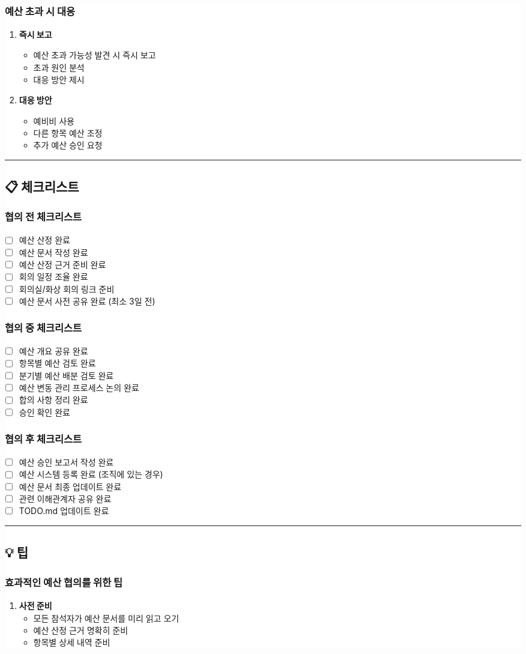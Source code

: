 ### 예산 초과 시 대응

1. **즉시 보고**
   - 예산 초과 가능성 발견 시 즉시 보고
   - 초과 원인 분석
   - 대응 방안 제시

2. **대응 방안**
   - 예비비 사용
   - 다른 항목 예산 조정
   - 추가 예산 승인 요청

---

## 📋 체크리스트

### 협의 전 체크리스트

- [ ] 예산 산정 완료
- [ ] 예산 문서 작성 완료
- [ ] 예산 산정 근거 준비 완료
- [ ] 회의 일정 조율 완료
- [ ] 회의실/화상 회의 링크 준비
- [ ] 예산 문서 사전 공유 완료 (최소 3일 전)

### 협의 중 체크리스트

- [ ] 예산 개요 공유 완료
- [ ] 항목별 예산 검토 완료
- [ ] 분기별 예산 배분 검토 완료
- [ ] 예산 변동 관리 프로세스 논의 완료
- [ ] 합의 사항 정리 완료
- [ ] 승인 확인 완료

### 협의 후 체크리스트

- [ ] 예산 승인 보고서 작성 완료
- [ ] 예산 시스템 등록 완료 (조직에 있는 경우)
- [ ] 예산 문서 최종 업데이트 완료
- [ ] 관련 이해관계자 공유 완료
- [ ] TODO.md 업데이트 완료

---

## 💡 팁

### 효과적인 예산 협의를 위한 팁

1. **사전 준비**
   - 모든 참석자가 예산 문서를 미리 읽고 오기
   - 예산 산정 근거 명확히 준비
   - 항목별 상세 내역 준비
